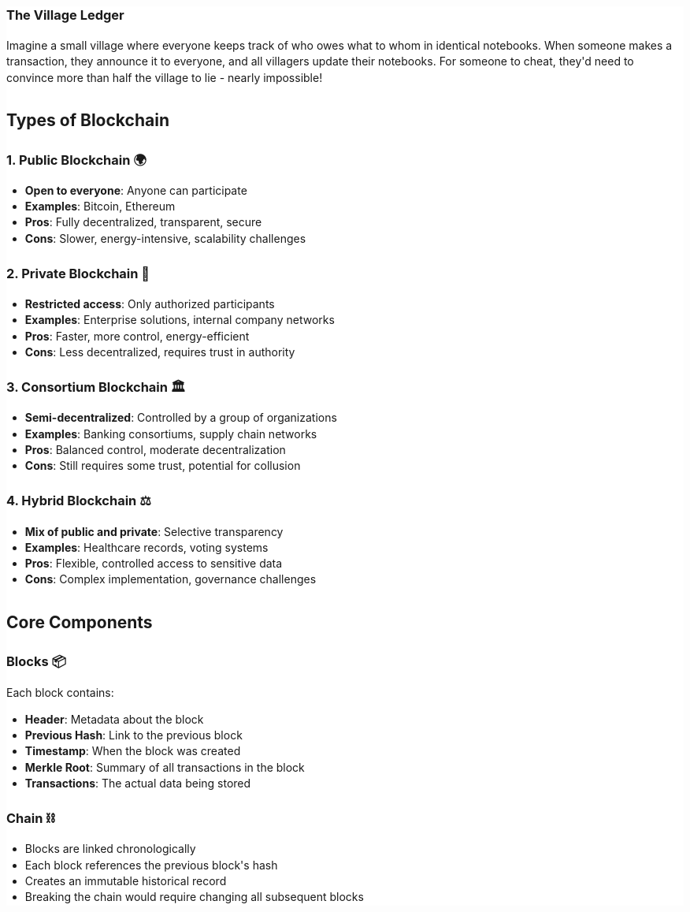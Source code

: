 ### The Village Ledger
Imagine a small village where everyone keeps track of who owes what to whom in identical notebooks. When someone makes a transaction, they announce it to everyone, and all villagers update their notebooks. For someone to cheat, they'd need to convince more than half the village to lie - nearly impossible!

## Types of Blockchain

### 1. **Public Blockchain** 🌍
- **Open to everyone**: Anyone can participate
- **Examples**: Bitcoin, Ethereum
- **Pros**: Fully decentralized, transparent, secure
- **Cons**: Slower, energy-intensive, scalability challenges

### 2. **Private Blockchain** 🏢
- **Restricted access**: Only authorized participants
- **Examples**: Enterprise solutions, internal company networks
- **Pros**: Faster, more control, energy-efficient
- **Cons**: Less decentralized, requires trust in authority

### 3. **Consortium Blockchain** 🏛️
- **Semi-decentralized**: Controlled by a group of organizations
- **Examples**: Banking consortiums, supply chain networks
- **Pros**: Balanced control, moderate decentralization
- **Cons**: Still requires some trust, potential for collusion

### 4. **Hybrid Blockchain** ⚖️
- **Mix of public and private**: Selective transparency
- **Examples**: Healthcare records, voting systems
- **Pros**: Flexible, controlled access to sensitive data
- **Cons**: Complex implementation, governance challenges

## Core Components

### Blocks 📦
Each block contains:
- **Header**: Metadata about the block
- **Previous Hash**: Link to the previous block
- **Timestamp**: When the block was created
- **Merkle Root**: Summary of all transactions in the block
- **Transactions**: The actual data being stored

### Chain ⛓️
- Blocks are linked chronologically
- Each block references the previous block's hash
- Creates an immutable historical record
- Breaking the chain would require changing all subsequent blocks
